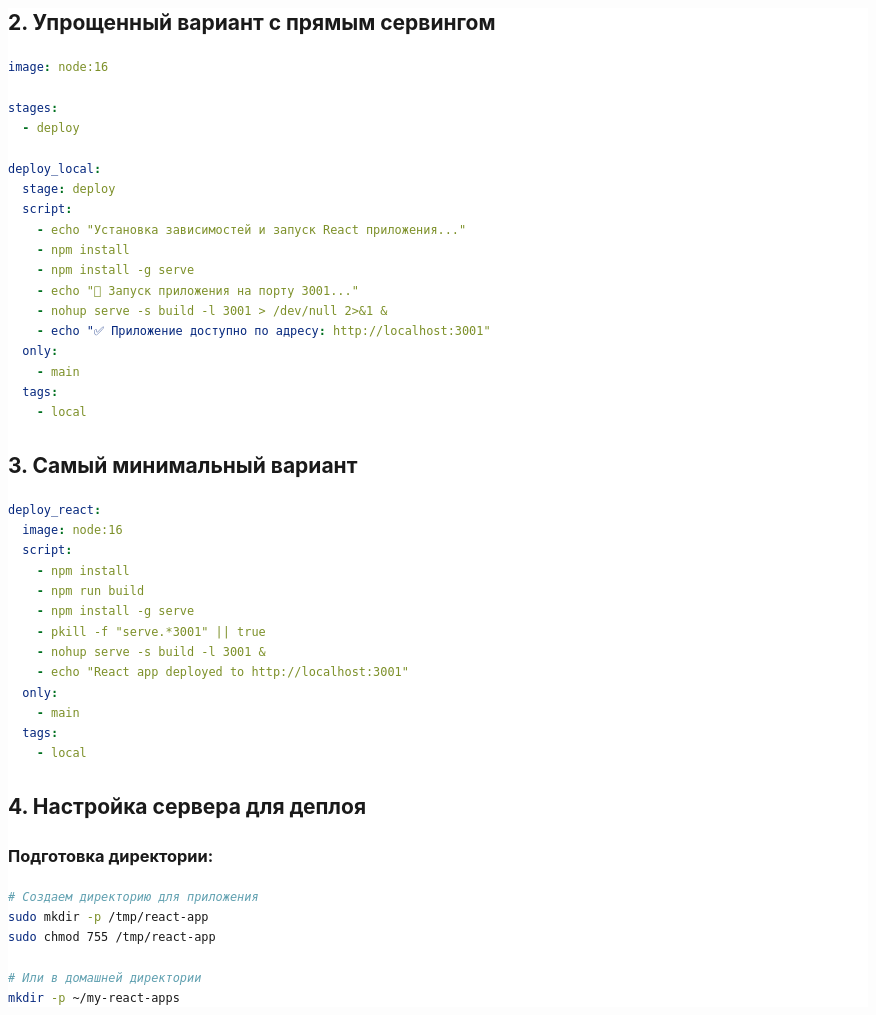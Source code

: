 ## 2. Упрощенный вариант с прямым сервингом

```yaml
image: node:16

stages:
  - deploy

deploy_local:
  stage: deploy
  script:
    - echo "Установка зависимостей и запуск React приложения..."
    - npm install
    - npm install -g serve
    - echo "🚀 Запуск приложения на порту 3001..."
    - nohup serve -s build -l 3001 > /dev/null 2>&1 &
    - echo "✅ Приложение доступно по адресу: http://localhost:3001"
  only:
    - main
  tags:
    - local
```


## 3. Самый минимальный вариант

```yaml
deploy_react:
  image: node:16
  script:
    - npm install
    - npm run build
    - npm install -g serve
    - pkill -f "serve.*3001" || true
    - nohup serve -s build -l 3001 &
    - echo "React app deployed to http://localhost:3001"
  only:
    - main
  tags:
    - local
```

## 4. Настройка сервера для деплоя

### Подготовка директории:

```bash
# Создаем директорию для приложения
sudo mkdir -p /tmp/react-app
sudo chmod 755 /tmp/react-app

# Или в домашней директории
mkdir -p ~/my-react-apps
```
